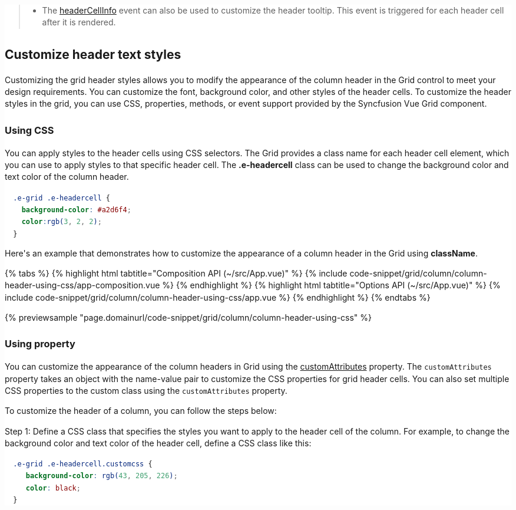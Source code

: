 > * The [headerCellInfo](https://ej2.syncfusion.com/vue/documentation/api/grid/#querycellinfo) event can also be used to customize the header tooltip. This event is triggered for each header cell after it is rendered.

## Customize header text styles 

Customizing the grid header styles allows you to modify the appearance of the column header in the Grid control to meet your design requirements. You can customize the font, background color, and other styles of the header cells. To customize the header styles in the grid, you can use CSS, properties, methods, or event support provided by the Syncfusion Vue Grid component.

### Using CSS

You can apply styles to the header cells using CSS selectors. The Grid provides a class name for each header cell element, which you can use to apply styles to that specific header cell. The **.e-headercell** class can be used to change the background color and text color of the column header.

```CSS
  .e-grid .e-headercell {
    background-color: #a2d6f4;
    color:rgb(3, 2, 2);
  }
```
Here's an example that demonstrates how to customize the appearance of a column header in the Grid using **className**.

{% tabs %}
{% highlight html tabtitle="Composition API (~/src/App.vue)" %}
{% include code-snippet/grid/column/column-header-using-css/app-composition.vue %}
{% endhighlight %}
{% highlight html tabtitle="Options API (~/src/App.vue)" %}
{% include code-snippet/grid/column/column-header-using-css/app.vue %}
{% endhighlight %}
{% endtabs %}
        
{% previewsample "page.domainurl/code-snippet/grid/column/column-header-using-css" %}

### Using property 

You can customize the appearance of the column headers in Grid using the [customAttributes](https://ej2.syncfusion.com/vue/documentation/api/grid/column/#customattributes) property. The `customAttributes` property takes an object with the name-value pair to customize the CSS properties for grid header cells. You can also set multiple CSS properties to the custom class using the `customAttributes` property.

To customize the header of a column, you can follow the steps below:

Step 1: Define a CSS class that specifies the styles you want to apply to the header cell of the column. For example, to change the background color and text color of the header cell, define a CSS class like this:

  ```CSS
    .e-grid .e-headercell.customcss {
       background-color: rgb(43, 205, 226);
       color: black;
    }

  ```

